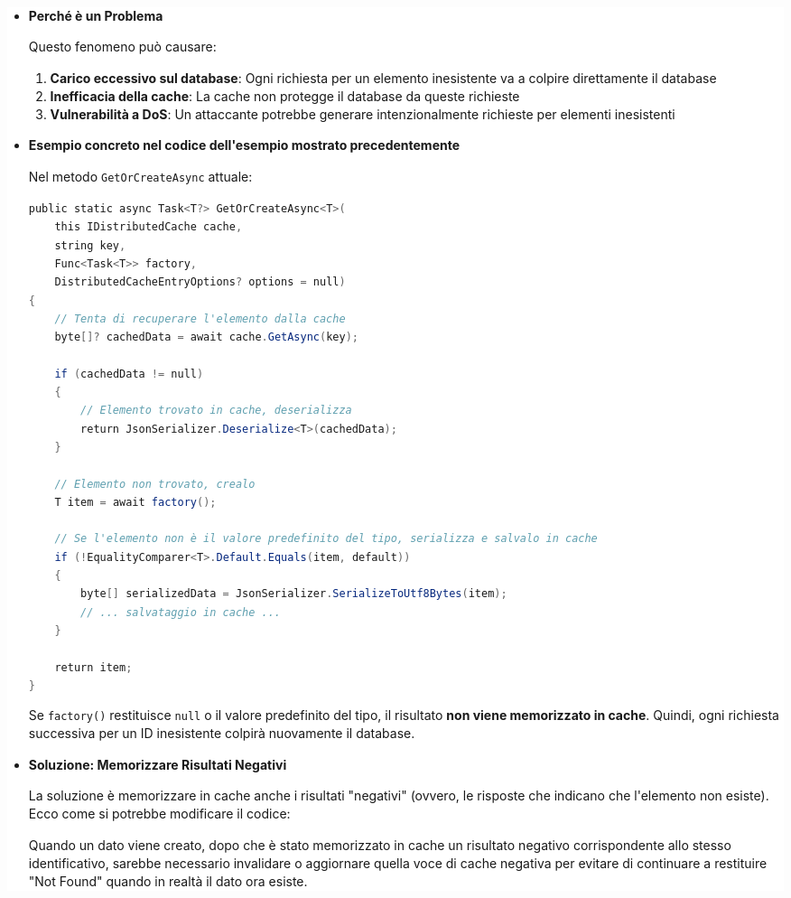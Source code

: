 * **Perché è un Problema**

    Questo fenomeno può causare:

    1. **Carico eccessivo sul database**: Ogni richiesta per un elemento inesistente va a colpire direttamente il database
    2. **Inefficacia della cache**: La cache non protegge il database da queste richieste
    3. **Vulnerabilità a DoS**: Un attaccante potrebbe generare intenzionalmente richieste per elementi inesistenti

* **Esempio concreto nel codice dell'esempio mostrato precedentemente**

    Nel metodo `GetOrCreateAsync` attuale:

    ```cs
    public static async Task<T?> GetOrCreateAsync<T>(
        this IDistributedCache cache,
        string key,
        Func<Task<T>> factory,
        DistributedCacheEntryOptions? options = null)
    {
        // Tenta di recuperare l'elemento dalla cache
        byte[]? cachedData = await cache.GetAsync(key);

        if (cachedData != null)
        {
            // Elemento trovato in cache, deserializza
            return JsonSerializer.Deserialize<T>(cachedData);
        }

        // Elemento non trovato, crealo
        T item = await factory();

        // Se l'elemento non è il valore predefinito del tipo, serializza e salvalo in cache
        if (!EqualityComparer<T>.Default.Equals(item, default))
        {
            byte[] serializedData = JsonSerializer.SerializeToUtf8Bytes(item);
            // ... salvataggio in cache ...
        }

        return item;
    }
    ```

    Se `factory()` restituisce `null` o il valore predefinito del tipo, il risultato **non viene memorizzato in cache**. Quindi, ogni richiesta successiva per un ID inesistente colpirà nuovamente il database.

* **Soluzione: Memorizzare Risultati Negativi**

    La soluzione è memorizzare in cache anche i risultati "negativi" (ovvero, le risposte che indicano che l'elemento non esiste). Ecco come si potrebbe modificare il codice:

    Quando un dato viene creato, dopo che è stato memorizzato in cache un risultato negativo corrispondente allo stesso identificativo, sarebbe necessario invalidare o aggiornare quella voce di cache negativa per evitare di continuare a restituire "Not Found" quando in realtà il dato ora esiste.
